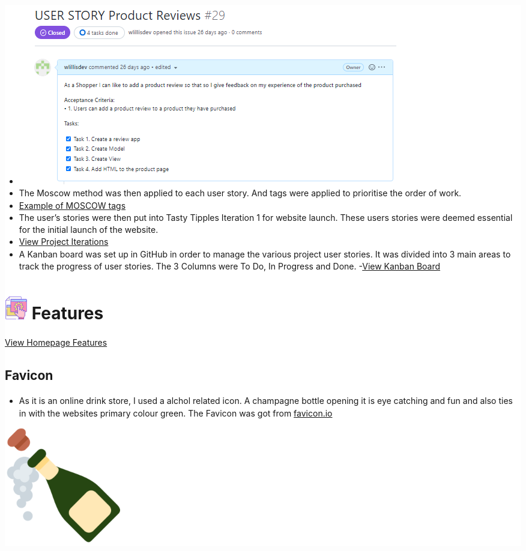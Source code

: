   - ![Issue Example](assets/readme/issue_example.png)
  - The Moscow method was then applied to each user story. And tags were applied to prioritise the order of work.
  - [Example of MOSCOW tags](assets/readme/moscow_tags.png)
  - The user’s stories were then put into Tasty Tipples Iteration 1 for website launch. These users stories were deemed essential for the initial launch of the website.
  - [View Project Iterations](https://github.com/wlillisdev/tasty_tipples/milestones)
  - A Kanban board was set up in GitHub in order to manage the various project user stories. It was divided into 3 main areas to track the progress of user stories. The 3 Columns were To Do, In Progress and Done.
  -[View Kanban Board](https://github.com/users/wlillisdev/projects/3/views/1)
 
# <img src="assets/readme/featuers_icon.png" alt="features" width="38"/> Features 



 [View Homepage Features](https://tasty-tipples.herokuapp.com/)

## Favicon
 - As it is an online drink store, I used a alchol related icon. A champagne bottle opening it is eye catching and fun and also ties in with the websites primary colour green. The Favicon was got from [favicon.io](https://favicon.io/)

  
![favicon](assets/readme/android-chrome-192x192.png)
